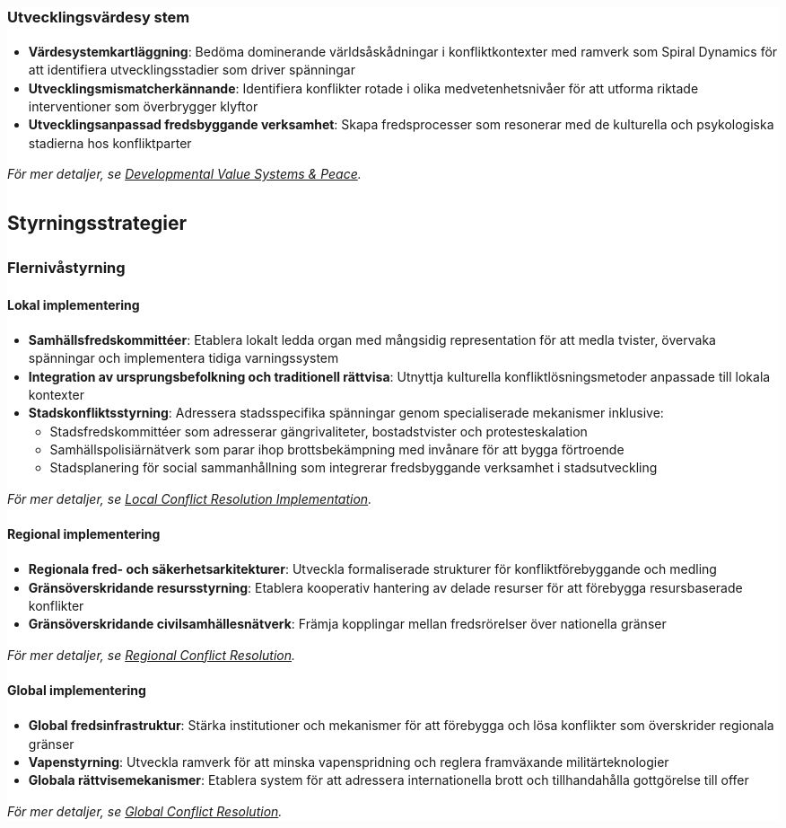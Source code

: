 ### Utvecklingsvärdesy stem
- **Värdesystemkartläggning**: Bedöma dominerande världsåskådningar i konfliktkontexter med ramverk som Spiral Dynamics för att identifiera utvecklingsstadier som driver spänningar
- **Utvecklingsmismatcherkännande**: Identifiera konflikter rotade i olika medvetenhetsnivåer för att utforma riktade interventioner som överbrygger klyftor
- **Utvecklingsanpassad fredsbyggande verksamhet**: Skapa fredsprocesser som resonerar med de kulturella och psykologiska stadierna hos konfliktparter

*För mer detaljer, se [Developmental Value Systems & Peace](/frameworks/docs/implementation/peace#developmental-value-systems).*

## Styrningsstrategier
### Flernivåstyrning

#### Lokal implementering
- **Samhällsfredskommittéer**: Etablera lokalt ledda organ med mångsidig representation för att medla tvister, övervaka spänningar och implementera tidiga varningssystem
- **Integration av ursprungsbefolkning och traditionell rättvisa**: Utnyttja kulturella konfliktlösningsmetoder anpassade till lokala kontexter
- **Stadskonfliktsstyrning**: Adressera stadsspecifika spänningar genom specialiserade mekanismer inklusive:
  - Stadsfredskommittéer som adresserar gängrivaliteter, bostadstvister och protesteskalation
  - Samhällspolisiärnätverk som parar ihop brottsbekämpning med invånare för att bygga förtroende
  - Stadsplanering för social sammanhållning som integrerar fredsbyggande verksamhet i stadsutveckling

*För mer detaljer, se [Local Conflict Resolution Implementation](/frameworks/docs/implementation/peace#local-implementation).*

#### Regional implementering
- **Regionala fred- och säkerhetsarkitekturer**: Utveckla formaliserade strukturer för konfliktförebyggande och medling
- **Gränsöverskridande resursstyrning**: Etablera kooperativ hantering av delade resurser för att förebygga resursbaserade konflikter
- **Gränsöverskridande civilsamhällesnätverk**: Främja kopplingar mellan fredsrörelser över nationella gränser

*För mer detaljer, se [Regional Conflict Resolution](/frameworks/docs/implementation/peace#regional-implementation).*

#### Global implementering
- **Global fredsinfrastruktur**: Stärka institutioner och mekanismer för att förebygga och lösa konflikter som överskrider regionala gränser
- **Vapenstyrning**: Utveckla ramverk för att minska vapenspridning och reglera framväxande militärteknologier
- **Globala rättvisemekanismer**: Etablera system för att adressera internationella brott och tillhandahålla gottgörelse till offer

*För mer detaljer, se [Global Conflict Resolution](/frameworks/docs/implementation/peace#global-implementation).*
